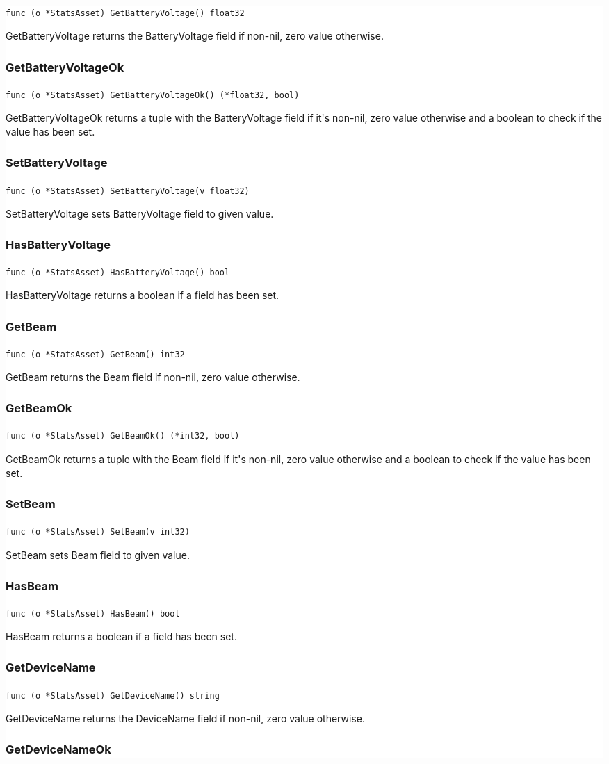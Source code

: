 `func (o *StatsAsset) GetBatteryVoltage() float32`

GetBatteryVoltage returns the BatteryVoltage field if non-nil, zero value otherwise.

### GetBatteryVoltageOk

`func (o *StatsAsset) GetBatteryVoltageOk() (*float32, bool)`

GetBatteryVoltageOk returns a tuple with the BatteryVoltage field if it's non-nil, zero value otherwise
and a boolean to check if the value has been set.

### SetBatteryVoltage

`func (o *StatsAsset) SetBatteryVoltage(v float32)`

SetBatteryVoltage sets BatteryVoltage field to given value.

### HasBatteryVoltage

`func (o *StatsAsset) HasBatteryVoltage() bool`

HasBatteryVoltage returns a boolean if a field has been set.

### GetBeam

`func (o *StatsAsset) GetBeam() int32`

GetBeam returns the Beam field if non-nil, zero value otherwise.

### GetBeamOk

`func (o *StatsAsset) GetBeamOk() (*int32, bool)`

GetBeamOk returns a tuple with the Beam field if it's non-nil, zero value otherwise
and a boolean to check if the value has been set.

### SetBeam

`func (o *StatsAsset) SetBeam(v int32)`

SetBeam sets Beam field to given value.

### HasBeam

`func (o *StatsAsset) HasBeam() bool`

HasBeam returns a boolean if a field has been set.

### GetDeviceName

`func (o *StatsAsset) GetDeviceName() string`

GetDeviceName returns the DeviceName field if non-nil, zero value otherwise.

### GetDeviceNameOk
